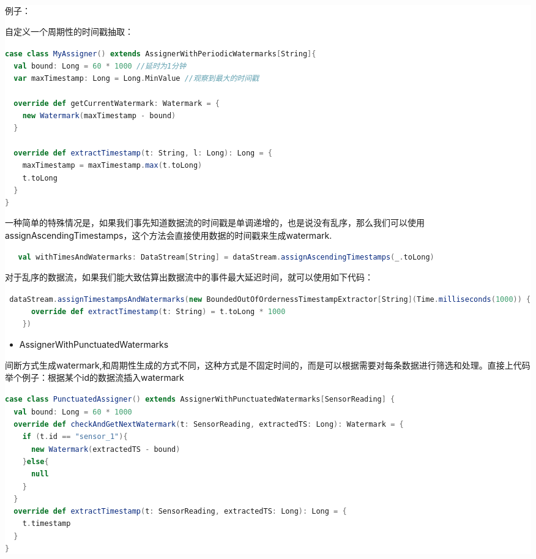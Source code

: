   例子：

  自定义一个周期性的时间戳抽取：

  ~~~scala
  case class MyAssigner() extends AssignerWithPeriodicWatermarks[String]{
    val bound: Long = 60 * 1000 //延时为1分钟
    var maxTimestamp: Long = Long.MinValue //观察到最大的时间戳
    
    override def getCurrentWatermark: Watermark = {
      new Watermark(maxTimestamp - bound)
    }
  
    override def extractTimestamp(t: String, l: Long): Long = {
      maxTimestamp = maxTimestamp.max(t.toLong)
      t.toLong
    }
  }
  ~~~

  一种简单的特殊情况是，如果我们事先知道数据流的时间戳是单调递增的，也是说没有乱序，那么我们可以使用 assignAscendingTimestamps，这个方法会直接使用数据的时间戳来生成watermark.

  ~~~scala
     val withTimesAndWatermarks: DataStream[String] = dataStream.assignAscendingTimestamps(_.toLong)
  ~~~

  对于乱序的数据流，如果我们能大致估算出数据流中的事件最大延迟时间，就可以使用如下代码：

  ~~~scala
   dataStream.assignTimestampsAndWatermarks(new BoundedOutOfOrdernessTimestampExtractor[String](Time.milliseconds(1000)) {
        override def extractTimestamp(t: String) = t.toLong * 1000
      })
  ~~~

  

*  AssignerWithPunctuatedWatermarks

  间断方式生成watermark,和周期性生成的方式不同，这种方式是不固定时间的，而是可以根据需要对每条数据进行筛选和处理。直接上代码举个例子：根据某个id的数据流插入watermark

  ~~~scala
  case class PunctuatedAssigner() extends AssignerWithPunctuatedWatermarks[SensorReading] {
    val bound: Long = 60 * 1000
    override def checkAndGetNextWatermark(t: SensorReading, extractedTS: Long): Watermark = {
      if (t.id == "sensor_1"){
        new Watermark(extractedTS - bound)
      }else{
        null
      }
    }
    override def extractTimestamp(t: SensorReading, extractedTS: Long): Long = {
      t.timestamp
    }
  }
  ~~~
